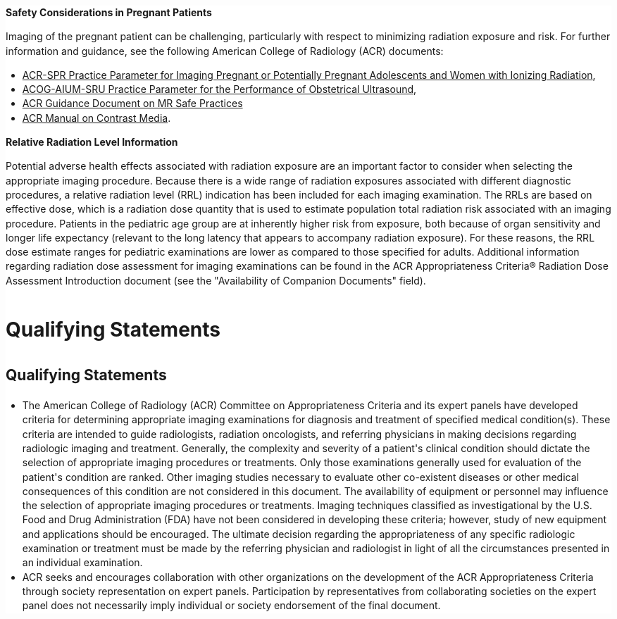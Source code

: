 

**Safety Considerations in Pregnant Patients**

Imaging of the pregnant patient can be challenging, particularly with respect to minimizing radiation exposure and risk. For further information and guidance, see the following American College of Radiology (ACR) documents:

  * [ACR-SPR Practice Parameter for Imaging Pregnant or Potentially Pregnant Adolescents and Women with Ionizing Radiation](http://www.acr.org/~/media/ACR/Documents/PGTS/guidelines/Pregnant_Patients.pdf "ACR Web site"), 
  * [ACOG-AIUM-SRU Practice Parameter for the Performance of Obstetrical Ultrasound](http://www.acr.org/~/media/ACR/Documents/PGTS/guidelines/US_Obstetrical.pdf "ACR Web site"), 
  * [ACR Guidance Document on MR Safe Practices](http://www.acr.org/Quality-Safety/Radiology-Safety/MR-Safety "ACR Web site")
  * [ACR Manual on Contrast Media](http://www.acr.org/Quality-Safety/Resources/Contrast-Manual "ACR Web site"). 



**Relative Radiation Level Information**

Potential adverse health effects associated with radiation exposure are an important factor to consider when selecting the appropriate imaging procedure. Because there is a wide range of radiation exposures associated with different diagnostic procedures, a relative radiation level (RRL) indication has been included for each imaging examination. The RRLs are based on effective dose, which is a radiation dose quantity that is used to estimate population total radiation risk associated with an imaging procedure. Patients in the pediatric age group are at inherently higher risk from exposure, both because of organ sensitivity and longer life expectancy (relevant to the long latency that appears to accompany radiation exposure). For these reasons, the RRL dose estimate ranges for pediatric examinations are lower as compared to those specified for adults. Additional information regarding radiation dose assessment for imaging examinations can be found in the ACR Appropriateness Criteria® Radiation Dose Assessment Introduction document (see the "Availability of Companion Documents" field).

# Qualifying Statements

## Qualifying Statements



  * The American College of Radiology (ACR) Committee on Appropriateness Criteria and its expert panels have developed criteria for determining appropriate imaging examinations for diagnosis and treatment of specified medical condition(s). These criteria are intended to guide radiologists, radiation oncologists, and referring physicians in making decisions regarding radiologic imaging and treatment. Generally, the complexity and severity of a patient's clinical condition should dictate the selection of appropriate imaging procedures or treatments. Only those examinations generally used for evaluation of the patient's condition are ranked. Other imaging studies necessary to evaluate other co-existent diseases or other medical consequences of this condition are not considered in this document. The availability of equipment or personnel may influence the selection of appropriate imaging procedures or treatments. Imaging techniques classified as investigational by the U.S. Food and Drug Administration (FDA) have not been considered in developing these criteria; however, study of new equipment and applications should be encouraged. The ultimate decision regarding the appropriateness of any specific radiologic examination or treatment must be made by the referring physician and radiologist in light of all the circumstances presented in an individual examination. 
  * ACR seeks and encourages collaboration with other organizations on the development of the ACR Appropriateness Criteria through society representation on expert panels. Participation by representatives from collaborating societies on the expert panel does not necessarily imply individual or society endorsement of the final document. 
